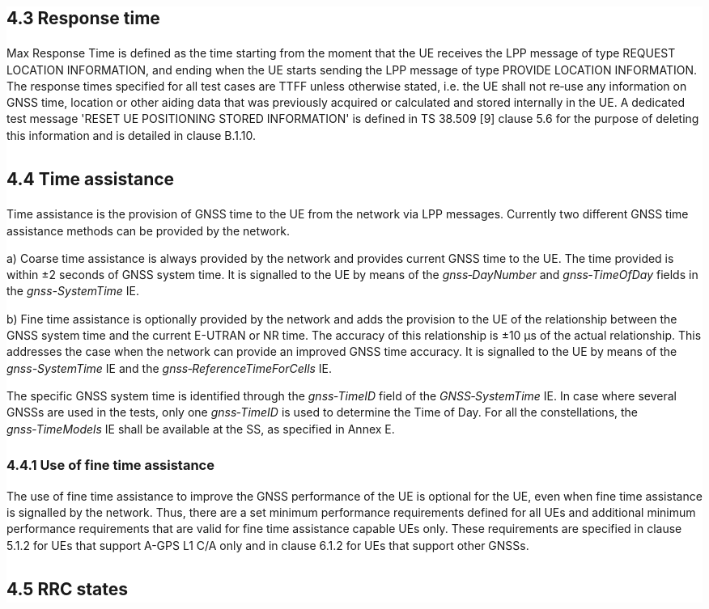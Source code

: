 4.3 Response time
-----------------

Max Response Time is defined as the time starting from the moment that
the UE receives the LPP message of type REQUEST LOCATION INFORMATION,
and ending when the UE starts sending the LPP message of type PROVIDE
LOCATION INFORMATION. The response times specified for all test cases
are TTFF unless otherwise stated, i.e. the UE shall not re‑use any
information on GNSS time, location or other aiding data that was
previously acquired or calculated and stored internally in the UE. A
dedicated test message \'RESET UE POSITIONING STORED INFORMATION\' is
defined in TS 38.509 \[9\] clause 5.6 for the purpose of deleting this
information and is detailed in clause B.1.10.

4.4 Time assistance
-------------------

Time assistance is the provision of GNSS time to the UE from the network
via LPP messages. Currently two different GNSS time assistance methods
can be provided by the network.

a\) Coarse time assistance is always provided by the network and
provides current GNSS time to the UE. The time provided is within ±2
seconds of GNSS system time. It is signalled to the UE by means of the
*gnss‑DayNumber* and *gnss‑TimeOfDay* fields in the *gnss-SystemTime*
IE.

b\) Fine time assistance is optionally provided by the network and adds
the provision to the UE of the relationship between the GNSS system time
and the current E-UTRAN or NR time. The accuracy of this relationship is
±10 μs of the actual relationship. This addresses the case when the
network can provide an improved GNSS time accuracy. It is signalled to
the UE by means of the *gnss-SystemTime* IE and the
*gnss‑ReferenceTimeForCells* IE.

The specific GNSS system time is identified through the *gnss‑TimeID*
field of the *GNSS‑SystemTime* IE. In case where several GNSSs are used
in the tests, only one *gnss‑TimeID* is used to determine the Time of
Day. For all the constellations, the *gnss‑TimeModels* IE shall be
available at the SS, as specified in Annex E.

### 4.4.1 Use of fine time assistance

The use of fine time assistance to improve the GNSS performance of the
UE is optional for the UE, even when fine time assistance is signalled
by the network. Thus, there are a set minimum performance requirements
defined for all UEs and additional minimum performance requirements that
are valid for fine time assistance capable UEs only. These requirements
are specified in clause 5.1.2 for UEs that support A-GPS L1 C/A only and
in clause 6.1.2 for UEs that support other GNSSs.

4.5 RRC states
--------------
